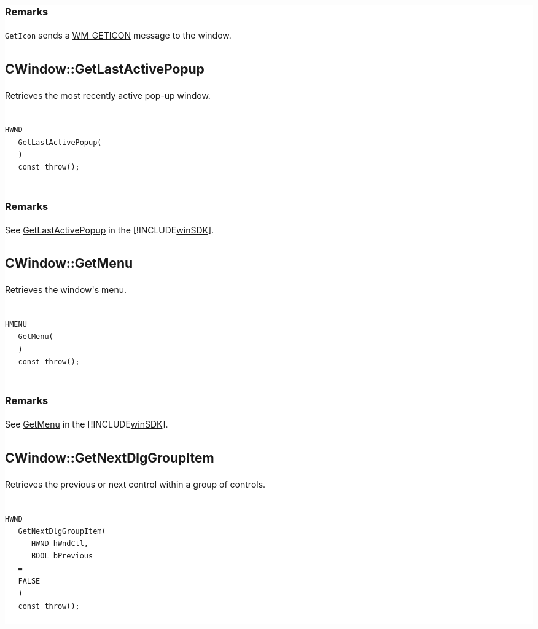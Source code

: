 ### Remarks  
 `GetIcon` sends a [WM_GETICON](http://msdn.microsoft.com/library/windows/desktop/ms632625) message to the window.  
  
##  <a name="cwindow__getlastactivepopup"></a>  CWindow::GetLastActivePopup  
 Retrieves the most recently active pop-up window.  
  
```  
  
HWND  
   GetLastActivePopup(  
   )  
   const throw();  
  
```  
  
### Remarks  
 See [GetLastActivePopup](http://msdn.microsoft.com/library/windows/desktop/ms633507) in the [!INCLUDE[winSDK](../vs140/includes/winsdk_md.md)].  
  
##  <a name="cwindow__getmenu"></a>  CWindow::GetMenu  
 Retrieves the window's menu.  
  
```  
  
HMENU  
   GetMenu(  
   )  
   const throw();  
  
```  
  
### Remarks  
 See [GetMenu](http://msdn.microsoft.com/library/windows/desktop/ms647640) in the [!INCLUDE[winSDK](../vs140/includes/winsdk_md.md)].  
  
##  <a name="cwindow__getnextdlggroupitem"></a>  CWindow::GetNextDlgGroupItem  
 Retrieves the previous or next control within a group of controls.  
  
```  
  
HWND  
   GetNextDlgGroupItem(  
      HWND hWndCtl,  
      BOOL bPrevious  
   =  
   FALSE  
   )  
   const throw();  
  
```  
  